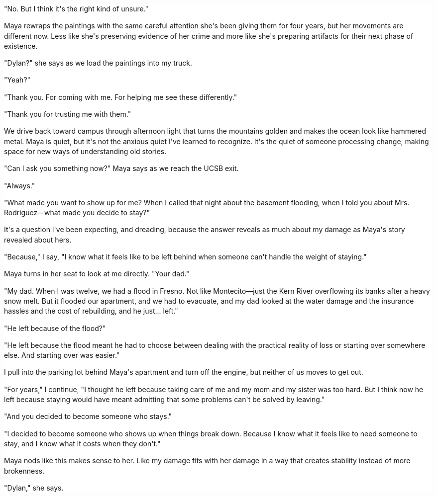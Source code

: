 "No. But I think it's the right kind of unsure."

Maya rewraps the paintings with the same careful attention she's been giving them for four years, but her movements are different now. Less like she's preserving evidence of her crime and more like she's preparing artifacts for their next phase of existence.

"Dylan?" she says as we load the paintings into my truck.

"Yeah?"

"Thank you. For coming with me. For helping me see these differently."

"Thank you for trusting me with them."

We drive back toward campus through afternoon light that turns the mountains golden and makes the ocean look like hammered metal. Maya is quiet, but it's not the anxious quiet I've learned to recognize. It's the quiet of someone processing change, making space for new ways of understanding old stories.

"Can I ask you something now?" Maya says as we reach the UCSB exit.

"Always."

"What made you want to show up for me? When I called that night about the basement flooding, when I told you about Mrs. Rodriguez—what made you decide to stay?"

It's a question I've been expecting, and dreading, because the answer reveals as much about my damage as Maya's story revealed about hers.

"Because," I say, "I know what it feels like to be left behind when someone can't handle the weight of staying."

Maya turns in her seat to look at me directly. "Your dad."

"My dad. When I was twelve, we had a flood in Fresno. Not like Montecito—just the Kern River overflowing its banks after a heavy snow melt. But it flooded our apartment, and we had to evacuate, and my dad looked at the water damage and the insurance hassles and the cost of rebuilding, and he just... left."

"He left because of the flood?"

"He left because the flood meant he had to choose between dealing with the practical reality of loss or starting over somewhere else. And starting over was easier."

I pull into the parking lot behind Maya's apartment and turn off the engine, but neither of us moves to get out.

"For years," I continue, "I thought he left because taking care of me and my mom and my sister was too hard. But I think now he left because staying would have meant admitting that some problems can't be solved by leaving."

"And you decided to become someone who stays."

"I decided to become someone who shows up when things break down. Because I know what it feels like to need someone to stay, and I know what it costs when they don't."

Maya nods like this makes sense to her. Like my damage fits with her damage in a way that creates stability instead of more brokenness.

"Dylan," she says.
